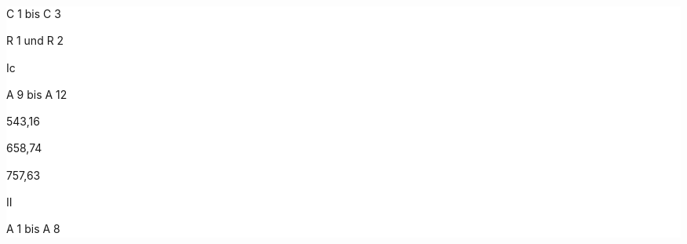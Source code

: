 <td style align="left" valign="top" charoff="50">

C 1 bis C 3

</td>

</tr>

<tr style="border-bottom: 0.5pt solid ; ">

<td style="border-bottom: 0.5pt solid ; " align="left" valign="top" charoff="50">

R 1 und R 2

</td>

</tr>

<tr style="border-bottom: 0.5pt solid ; ">

<td style="border-bottom: 0.5pt solid ; " align="center" valign="top" charoff="50">

Ic

</td>

<td style="border-bottom: 0.5pt solid ; " align="left" valign="top" charoff="50">

A 9 bis A 12

</td>

<td style="border-bottom: 0.5pt solid ; " align="center" valign="top" charoff="50">

543,16

</td>

<td style="border-bottom: 0.5pt solid ; " align="center" valign="top" charoff="50">

658,74

</td>

<td style="border-bottom: 0.5pt solid ; " align="center" valign="top" charoff="50">

757,63

</td>

</tr>

<tr>

<td style align="center" valign="top" charoff="50">

II

</td>

<td style align="left" valign="top" charoff="50">

A 1 bis A 8

</td>
